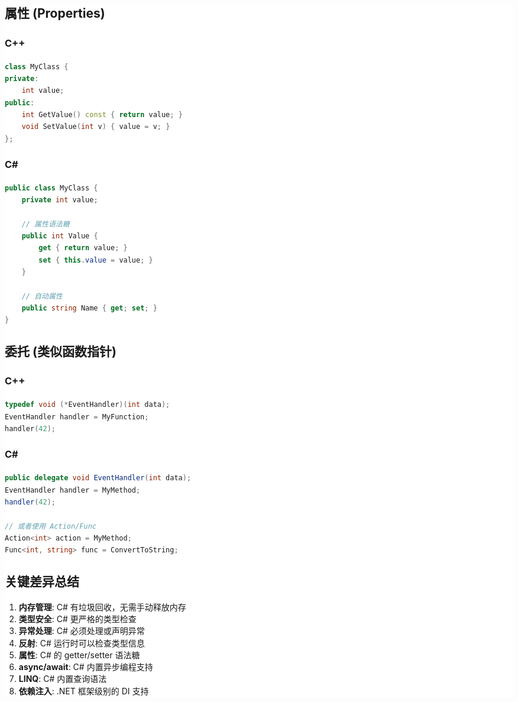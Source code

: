 ## 属性 (Properties)

### C++
```cpp
class MyClass {
private:
    int value;
public:
    int GetValue() const { return value; }
    void SetValue(int v) { value = v; }
};
```

### C#
```csharp
public class MyClass {
    private int value;
    
    // 属性语法糖
    public int Value {
        get { return value; }
        set { this.value = value; }
    }
    
    // 自动属性
    public string Name { get; set; }
}
```

## 委托 (类似函数指针)

### C++
```cpp
typedef void (*EventHandler)(int data);
EventHandler handler = MyFunction;
handler(42);
```

### C#
```csharp
public delegate void EventHandler(int data);
EventHandler handler = MyMethod;
handler(42);

// 或者使用 Action/Func
Action<int> action = MyMethod;
Func<int, string> func = ConvertToString;
```

## 关键差异总结

1. **内存管理**: C# 有垃圾回收，无需手动释放内存
2. **类型安全**: C# 更严格的类型检查
3. **异常处理**: C# 必须处理或声明异常
4. **反射**: C# 运行时可以检查类型信息
5. **属性**: C# 的 getter/setter 语法糖
6. **async/await**: C# 内置异步编程支持
7. **LINQ**: C# 内置查询语法
8. **依赖注入**: .NET 框架级别的 DI 支持